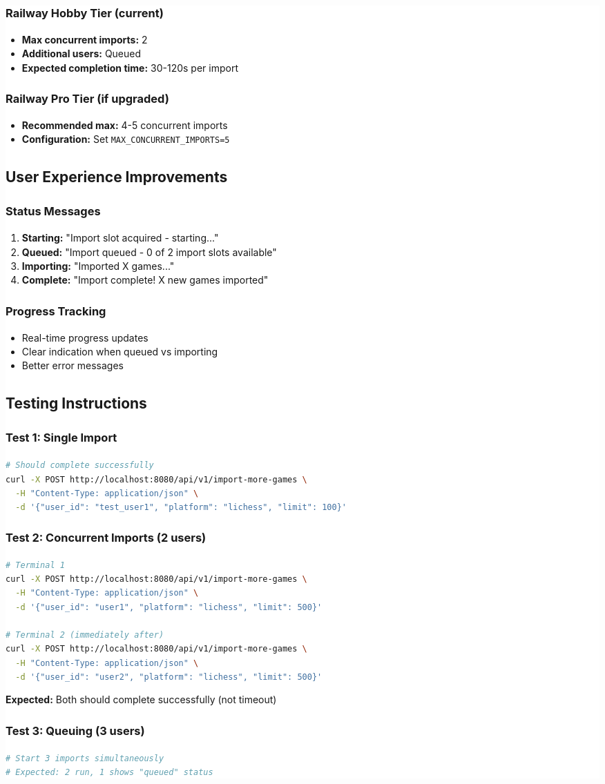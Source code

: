 ### Railway Hobby Tier (current)
- **Max concurrent imports:** 2
- **Additional users:** Queued
- **Expected completion time:** 30-120s per import

### Railway Pro Tier (if upgraded)
- **Recommended max:** 4-5 concurrent imports
- **Configuration:** Set `MAX_CONCURRENT_IMPORTS=5`

## User Experience Improvements

### Status Messages
1. **Starting:** "Import slot acquired - starting..."
2. **Queued:** "Import queued - 0 of 2 import slots available"
3. **Importing:** "Imported X games..."
4. **Complete:** "Import complete! X new games imported"

### Progress Tracking
- Real-time progress updates
- Clear indication when queued vs importing
- Better error messages

## Testing Instructions

### Test 1: Single Import
```bash
# Should complete successfully
curl -X POST http://localhost:8080/api/v1/import-more-games \
  -H "Content-Type: application/json" \
  -d '{"user_id": "test_user1", "platform": "lichess", "limit": 100}'
```

### Test 2: Concurrent Imports (2 users)
```bash
# Terminal 1
curl -X POST http://localhost:8080/api/v1/import-more-games \
  -H "Content-Type: application/json" \
  -d '{"user_id": "user1", "platform": "lichess", "limit": 500}'

# Terminal 2 (immediately after)
curl -X POST http://localhost:8080/api/v1/import-more-games \
  -H "Content-Type: application/json" \
  -d '{"user_id": "user2", "platform": "lichess", "limit": 500}'
```

**Expected:** Both should complete successfully (not timeout)

### Test 3: Queuing (3 users)
```bash
# Start 3 imports simultaneously
# Expected: 2 run, 1 shows "queued" status
```
